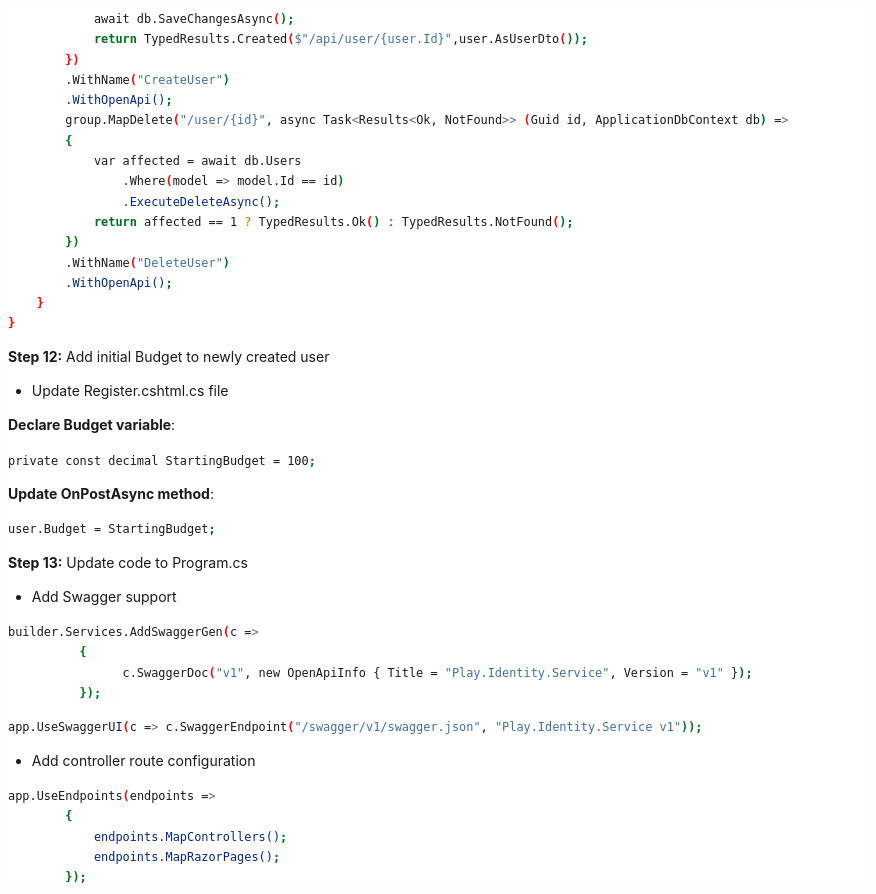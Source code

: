 ```bash
            await db.SaveChangesAsync();
            return TypedResults.Created($"/api/user/{user.Id}",user.AsUserDto());
        })
        .WithName("CreateUser")
        .WithOpenApi();
        group.MapDelete("/user/{id}", async Task<Results<Ok, NotFound>> (Guid id, ApplicationDbContext db) =>
        {
            var affected = await db.Users
                .Where(model => model.Id == id)
                .ExecuteDeleteAsync();
            return affected == 1 ? TypedResults.Ok() : TypedResults.NotFound();
        })
        .WithName("DeleteUser")
        .WithOpenApi();
    }
}
```

**Step 12:** Add initial Budget to newly created user

- Update Register.cshtml.cs file

**Declare Budget variable**:

```bash
private const decimal StartingBudget = 100;
```

**Update OnPostAsync method**:

```bash
user.Budget = StartingBudget;
```

**Step 13:** Update code to Program.cs

- Add Swagger support

```bash
builder.Services.AddSwaggerGen(c =>
          {
                c.SwaggerDoc("v1", new OpenApiInfo { Title = "Play.Identity.Service", Version = "v1" });
          });
```

```bash
app.UseSwaggerUI(c => c.SwaggerEndpoint("/swagger/v1/swagger.json", "Play.Identity.Service v1"));

```

- Add controller route configuration

```bash
app.UseEndpoints(endpoints =>
        {
            endpoints.MapControllers();
            endpoints.MapRazorPages();
        });
```
